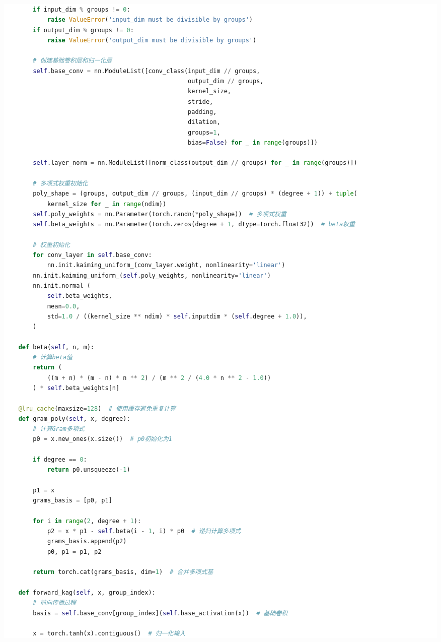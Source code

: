 ```python
        if input_dim % groups != 0:
            raise ValueError('input_dim must be divisible by groups')
        if output_dim % groups != 0:
            raise ValueError('output_dim must be divisible by groups')

        # 创建基础卷积层和归一化层
        self.base_conv = nn.ModuleList([conv_class(input_dim // groups,
                                                   output_dim // groups,
                                                   kernel_size,
                                                   stride,
                                                   padding,
                                                   dilation,
                                                   groups=1,
                                                   bias=False) for _ in range(groups)])

        self.layer_norm = nn.ModuleList([norm_class(output_dim // groups) for _ in range(groups)])

        # 多项式权重初始化
        poly_shape = (groups, output_dim // groups, (input_dim // groups) * (degree + 1)) + tuple(
            kernel_size for _ in range(ndim))
        self.poly_weights = nn.Parameter(torch.randn(*poly_shape))  # 多项式权重
        self.beta_weights = nn.Parameter(torch.zeros(degree + 1, dtype=torch.float32))  # beta权重

        # 权重初始化
        for conv_layer in self.base_conv:
            nn.init.kaiming_uniform_(conv_layer.weight, nonlinearity='linear')
        nn.init.kaiming_uniform_(self.poly_weights, nonlinearity='linear')
        nn.init.normal_(
            self.beta_weights,
            mean=0.0,
            std=1.0 / ((kernel_size ** ndim) * self.inputdim * (self.degree + 1.0)),
        )

    def beta(self, n, m):
        # 计算beta值
        return (
            ((m + n) * (m - n) * n ** 2) / (m ** 2 / (4.0 * n ** 2 - 1.0))
        ) * self.beta_weights[n]

    @lru_cache(maxsize=128)  # 使用缓存避免重复计算
    def gram_poly(self, x, degree):
        # 计算Gram多项式
        p0 = x.new_ones(x.size())  # p0初始化为1

        if degree == 0:
            return p0.unsqueeze(-1)

        p1 = x
        grams_basis = [p0, p1]

        for i in range(2, degree + 1):
            p2 = x * p1 - self.beta(i - 1, i) * p0  # 递归计算多项式
            grams_basis.append(p2)
            p0, p1 = p1, p2

        return torch.cat(grams_basis, dim=1)  # 合并多项式基

    def forward_kag(self, x, group_index):
        # 前向传播过程
        basis = self.base_conv[group_index](self.base_activation(x))  # 基础卷积

        x = torch.tanh(x).contiguous()  # 归一化输入

```